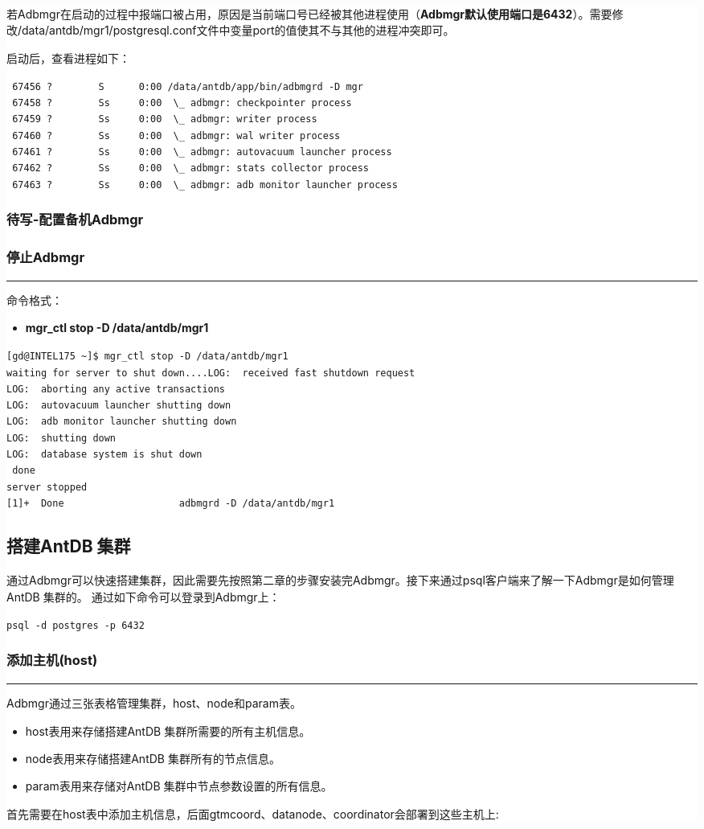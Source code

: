 若Adbmgr在启动的过程中报端口被占用，原因是当前端口号已经被其他进程使用（**Adbmgr默认使用端口是6432**）。需要修改/data/antdb/mgr1/postgresql.conf文件中变量port的值使其不与其他的进程冲突即可。

启动后，查看进程如下：
```shell
 67456 ?        S      0:00 /data/antdb/app/bin/adbmgrd -D mgr
 67458 ?        Ss     0:00  \_ adbmgr: checkpointer process   
 67459 ?        Ss     0:00  \_ adbmgr: writer process   
 67460 ?        Ss     0:00  \_ adbmgr: wal writer process   
 67461 ?        Ss     0:00  \_ adbmgr: autovacuum launcher process  
 67462 ?        Ss     0:00  \_ adbmgr: stats collector process  
 67463 ?        Ss     0:00  \_ adbmgr: adb monitor launcher process 
```
### 待写-配置备机Adbmgr



###  停止Adbmgr

---
命令格式：
- **mgr_ctl stop -D /data/antdb/mgr1**
```shell
[gd@INTEL175 ~]$ mgr_ctl stop -D /data/antdb/mgr1
waiting for server to shut down....LOG:  received fast shutdown request
LOG:  aborting any active transactions
LOG:  autovacuum launcher shutting down
LOG:  adb monitor launcher shutting down
LOG:  shutting down
LOG:  database system is shut down
 done
server stopped
[1]+  Done                    adbmgrd -D /data/antdb/mgr1
```

##  搭建AntDB 集群

通过Adbmgr可以快速搭建集群，因此需要先按照第二章的步骤安装完Adbmgr。接下来通过psql客户端来了解一下Adbmgr是如何管理AntDB 集群的。
通过如下命令可以登录到Adbmgr上：

```
psql -d postgres -p 6432 
```

### 添加主机(host)

---
Adbmgr通过三张表格管理集群，host、node和param表。

- host表用来存储搭建AntDB 集群所需要的所有主机信息。

- node表用来存储搭建AntDB 集群所有的节点信息。
- param表用来存储对AntDB 集群中节点参数设置的所有信息。

首先需要在host表中添加主机信息，后面gtmcoord、datanode、coordinator会部署到这些主机上:
